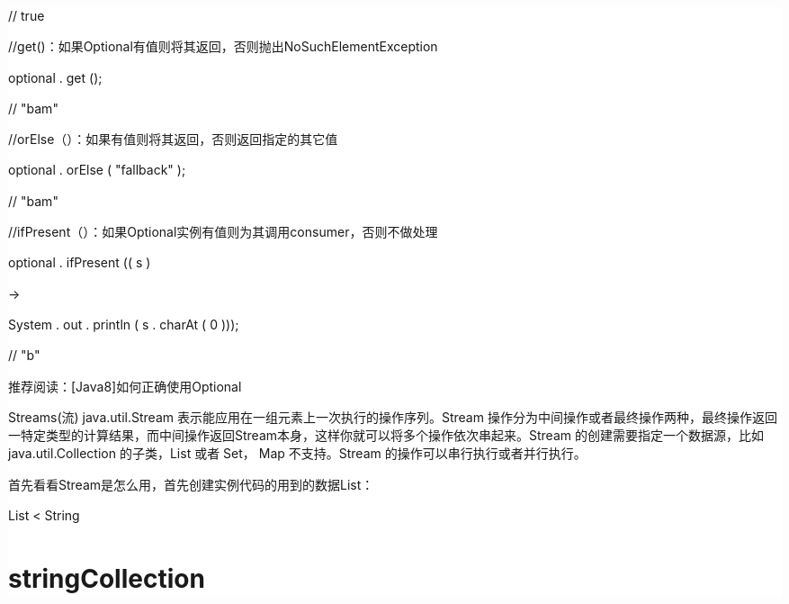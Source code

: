 // true

//get()：如果Optional有值则将其返回，否则抛出NoSuchElementException

optional
.
get
();
                 
// "bam"

//orElse（）：如果有值则将其返回，否则返回指定的其它值

optional
.
orElse
(
"fallback"
);
    
// "bam"

//ifPresent（）：如果Optional实例有值则为其调用consumer，否则不做处理

optional
.
ifPresent
((
s
)
 
->
 
System
.
out
.
println
(
s
.
charAt
(
0
)));
     
// "b"

推荐阅读：[Java8]如何正确使用Optional

Streams(流)
java.util.Stream 表示能应用在一组元素上一次执行的操作序列。Stream 操作分为中间操作或者最终操作两种，最终操作返回一特定类型的计算结果，而中间操作返回Stream本身，这样你就可以将多个操作依次串起来。Stream 的创建需要指定一个数据源，比如 java.util.Collection 的子类，List 或者 Set， Map 不支持。Stream 的操作可以串行执行或者并行执行。

首先看看Stream是怎么用，首先创建实例代码的用到的数据List：

List
<
String
>
 stringCollection 
=
 